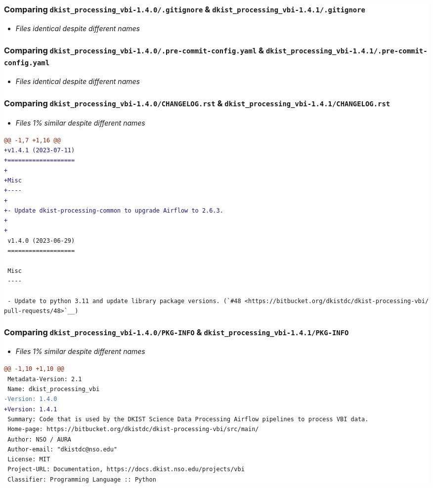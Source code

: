 ### Comparing `dkist_processing_vbi-1.4.0/.gitignore` & `dkist_processing_vbi-1.4.1/.gitignore`

 * *Files identical despite different names*

### Comparing `dkist_processing_vbi-1.4.0/.pre-commit-config.yaml` & `dkist_processing_vbi-1.4.1/.pre-commit-config.yaml`

 * *Files identical despite different names*

### Comparing `dkist_processing_vbi-1.4.0/CHANGELOG.rst` & `dkist_processing_vbi-1.4.1/CHANGELOG.rst`

 * *Files 1% similar despite different names*

```diff
@@ -1,7 +1,16 @@
+v1.4.1 (2023-07-11)
+===================
+
+Misc
+----
+
+- Update dkist-processing-common to upgrade Airflow to 2.6.3.
+
+
 v1.4.0 (2023-06-29)
 ===================
 
 Misc
 ----
 
 - Update to python 3.11 and update library package versions. (`#48 <https://bitbucket.org/dkistdc/dkist-processing-vbi/pull-requests/48>`__)
```

### Comparing `dkist_processing_vbi-1.4.0/PKG-INFO` & `dkist_processing_vbi-1.4.1/PKG-INFO`

 * *Files 1% similar despite different names*

```diff
@@ -1,10 +1,10 @@
 Metadata-Version: 2.1
 Name: dkist_processing_vbi
-Version: 1.4.0
+Version: 1.4.1
 Summary: Code that is used by the DKIST Science Data Processing Airflow pipelines to process VBI data.
 Home-page: https://bitbucket.org/dkistdc/dkist-processing-vbi/src/main/
 Author: NSO / AURA
 Author-email: "dkistdc@nso.edu"
 License: MIT
 Project-URL: Documentation, https://docs.dkist.nso.edu/projects/vbi
 Classifier: Programming Language :: Python
```

